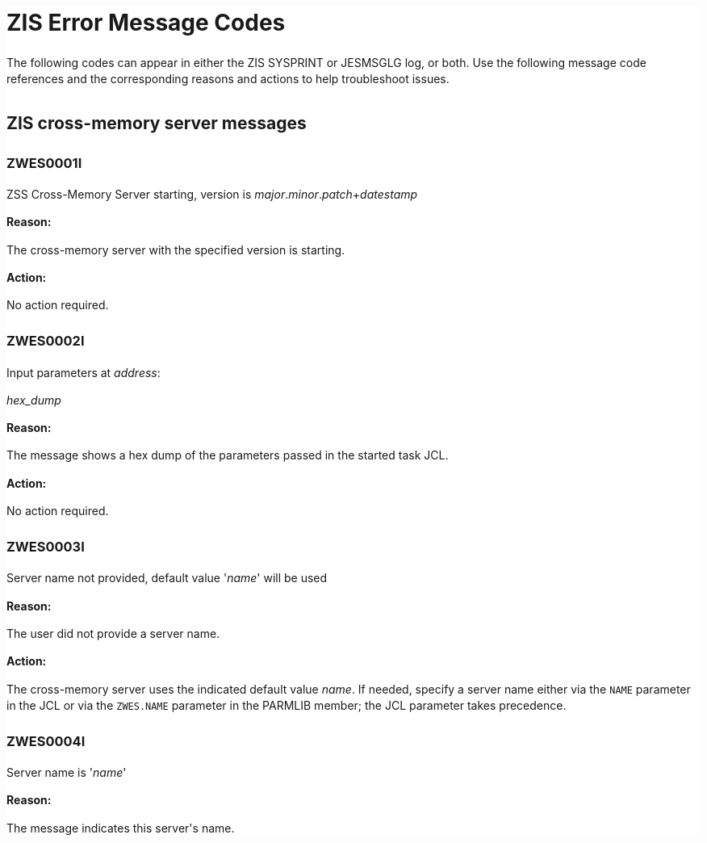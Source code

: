 # ZIS Error Message Codes

The following codes can appear in either the ZIS SYSPRINT or JESMSGLG log, or
both. Use the following message code references and the corresponding reasons
and actions to help troubleshoot issues.

## ZIS cross-memory server messages

### ZWES0001I

ZSS Cross-Memory Server starting, version is _major_._minor_._patch_+_datestamp_

**Reason:**

The cross-memory server with the specified version is starting.

**Action:**

No action required.

### ZWES0002I

Input parameters at _address_:

_hex_dump_

**Reason:**

The message shows a hex dump of the parameters passed in the started task JCL.

**Action:**

No action required.

### ZWES0003I

Server name not provided, default value '_name_' will be used

**Reason:**

The user did not provide a server name.

**Action:**

The cross-memory server uses the indicated default value _name_. If needed,
specify a server name either via the `NAME` parameter in the JCL or via
the `ZWES.NAME` parameter in the PARMLIB member; the JCL parameter takes
precedence.

### ZWES0004I

Server name is '_name_'

**Reason:**

The message indicates this server's name.
